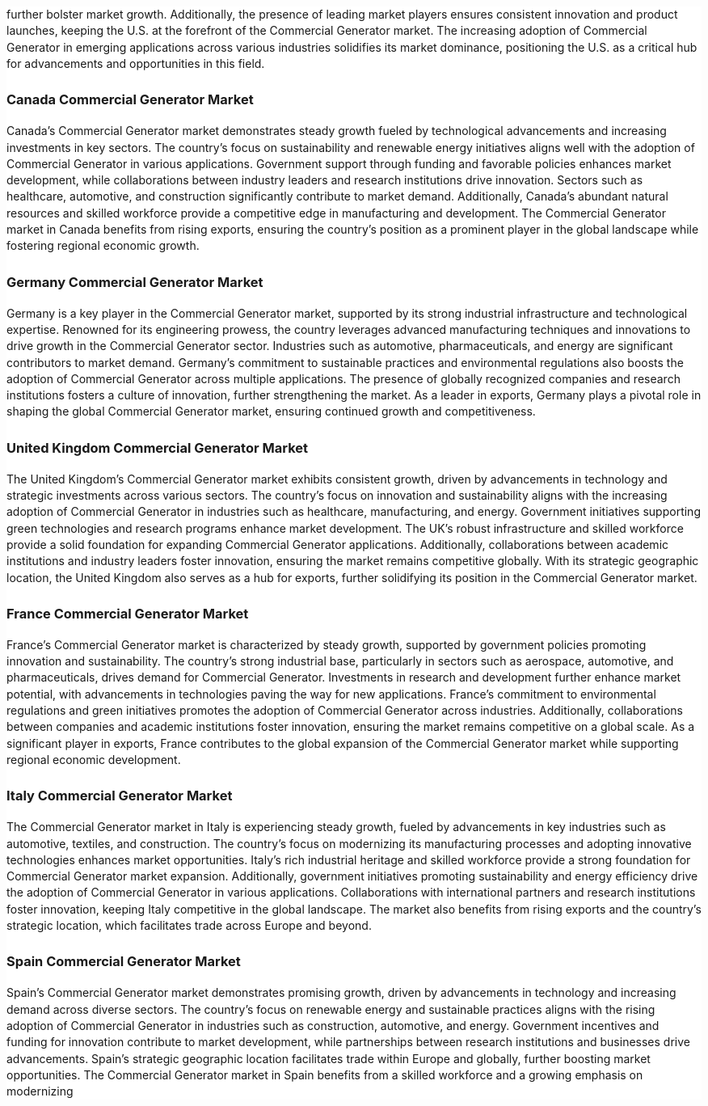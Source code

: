 further bolster market growth. Additionally, the presence of leading market players ensures consistent innovation and product launches, keeping the U.S. at the forefront of the Commercial Generator market. The increasing adoption of Commercial Generator in emerging applications across various industries solidifies its market dominance, positioning the U.S. as a critical hub for advancements and opportunities in this field.</p><h3>Canada Commercial Generator Market</h3><p>Canada&rsquo;s Commercial Generator market demonstrates steady growth fueled by technological advancements and increasing investments in key sectors. The country&rsquo;s focus on sustainability and renewable energy initiatives aligns well with the adoption of Commercial Generator in various applications. Government support through funding and favorable policies enhances market development, while collaborations between industry leaders and research institutions drive innovation. Sectors such as healthcare, automotive, and construction significantly contribute to market demand. Additionally, Canada&rsquo;s abundant natural resources and skilled workforce provide a competitive edge in manufacturing and development. The Commercial Generator market in Canada benefits from rising exports, ensuring the country&rsquo;s position as a prominent player in the global landscape while fostering regional economic growth.</p><h3>Germany Commercial Generator Market</h3><p>Germany is a key player in the Commercial Generator market, supported by its strong industrial infrastructure and technological expertise. Renowned for its engineering prowess, the country leverages advanced manufacturing techniques and innovations to drive growth in the Commercial Generator sector. Industries such as automotive, pharmaceuticals, and energy are significant contributors to market demand. Germany&rsquo;s commitment to sustainable practices and environmental regulations also boosts the adoption of Commercial Generator across multiple applications. The presence of globally recognized companies and research institutions fosters a culture of innovation, further strengthening the market. As a leader in exports, Germany plays a pivotal role in shaping the global Commercial Generator market, ensuring continued growth and competitiveness.</p><h3>United Kingdom Commercial Generator Market</h3><p>The United Kingdom&rsquo;s Commercial Generator market exhibits consistent growth, driven by advancements in technology and strategic investments across various sectors. The country&rsquo;s focus on innovation and sustainability aligns with the increasing adoption of Commercial Generator in industries such as healthcare, manufacturing, and energy. Government initiatives supporting green technologies and research programs enhance market development. The UK&rsquo;s robust infrastructure and skilled workforce provide a solid foundation for expanding Commercial Generator applications. Additionally, collaborations between academic institutions and industry leaders foster innovation, ensuring the market remains competitive globally. With its strategic geographic location, the United Kingdom also serves as a hub for exports, further solidifying its position in the Commercial Generator market.</p><h3>France Commercial Generator Market</h3><p>France&rsquo;s Commercial Generator market is characterized by steady growth, supported by government policies promoting innovation and sustainability. The country&rsquo;s strong industrial base, particularly in sectors such as aerospace, automotive, and pharmaceuticals, drives demand for Commercial Generator. Investments in research and development further enhance market potential, with advancements in technologies paving the way for new applications. France&rsquo;s commitment to environmental regulations and green initiatives promotes the adoption of Commercial Generator across industries. Additionally, collaborations between companies and academic institutions foster innovation, ensuring the market remains competitive on a global scale. As a significant player in exports, France contributes to the global expansion of the Commercial Generator market while supporting regional economic development.</p><h3>Italy Commercial Generator Market</h3><p>The Commercial Generator market in Italy is experiencing steady growth, fueled by advancements in key industries such as automotive, textiles, and construction. The country&rsquo;s focus on modernizing its manufacturing processes and adopting innovative technologies enhances market opportunities. Italy&rsquo;s rich industrial heritage and skilled workforce provide a strong foundation for Commercial Generator market expansion. Additionally, government initiatives promoting sustainability and energy efficiency drive the adoption of Commercial Generator in various applications. Collaborations with international partners and research institutions foster innovation, keeping Italy competitive in the global landscape. The market also benefits from rising exports and the country&rsquo;s strategic location, which facilitates trade across Europe and beyond.</p><h3>Spain Commercial Generator Market</h3><p>Spain&rsquo;s Commercial Generator market demonstrates promising growth, driven by advancements in technology and increasing demand across diverse sectors. The country&rsquo;s focus on renewable energy and sustainable practices aligns with the rising adoption of Commercial Generator in industries such as construction, automotive, and energy. Government incentives and funding for innovation contribute to market development, while partnerships between research institutions and businesses drive advancements. Spain&rsquo;s strategic geographic location facilitates trade within Europe and globally, further boosting market opportunities. The Commercial Generator market in Spain benefits from a skilled workforce and a growing emphasis on modernizing